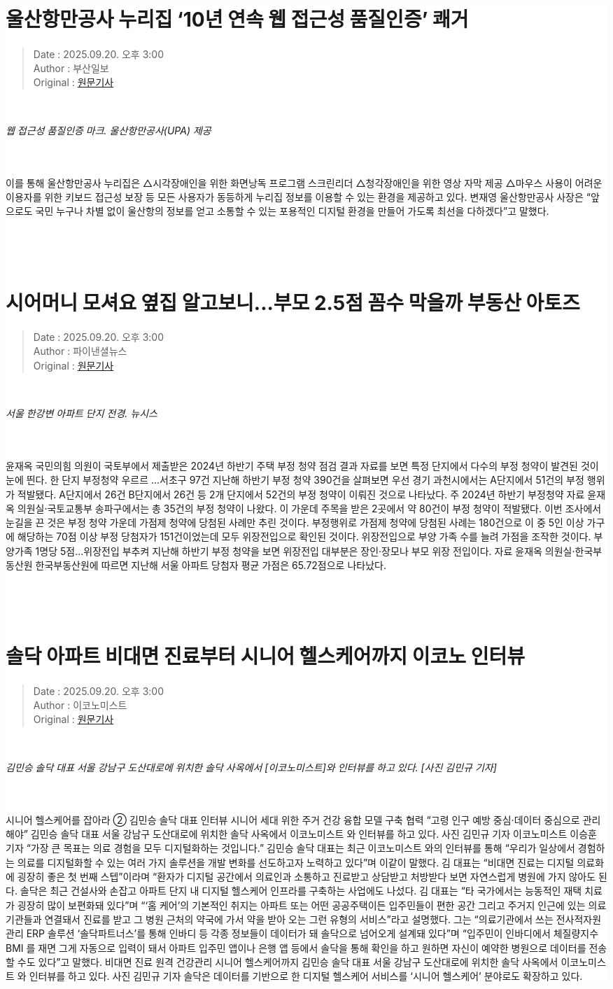   
# 울산항만공사 누리집 ‘10년 연속 웹 접근성 품질인증’ 쾌거  
  
> Date : 2025.09.20. 오후 3:00  
> Author : 부산일보  
> Original : [원문기사](https://n.news.naver.com/mnews/article/082/0001345744?sid=101)  
<br/>  
  
<img alt="웹 접근성 품질인증 마크. 울산항만공사(UPA) 제공" class="_LAZY_LOADING _LAZY_LOADING_INIT_HIDE" src="https://imgnews.pstatic.net/image/082/2025/09/20/0001345744_001_20250920150011153.png?type=w860" id="img1" style="display: none;"></img><em class="img_desc">웹 접근성 품질인증 마크. 울산항만공사(UPA) 제공</em>  
<br/><br/>  
  
이를 통해 울산항만공사 누리집은 △시각장애인을 위한 화면낭독 프로그램 스크린리더 △청각장애인을 위한 영상 자막 제공 △마우스 사용이 어려운 이용자를 위한 키보드 접근성 보장 등 모든 사용자가 동등하게 누리집 정보를 이용할 수 있는 환경을 제공하고 있다.
변재영 울산항만공사 사장은 “앞으로도 국민 누구나 차별 없이 울산항의 정보를 얻고 소통할 수 있는 포용적인 디지털 환경을 만들어 가도록 최선을 다하겠다”고 말했다.  
<br/><br/><br/>  

  
# 시어머니 모셔요 옆집 알고보니...부모 2.5점 꼼수 막을까 부동산 아토즈  
  
> Date : 2025.09.20. 오후 3:00  
> Author : 파이낸셜뉴스  
> Original : [원문기사](https://n.news.naver.com/mnews/article/014/0005409668?sid=101)  
<br/>  
  
<img alt="서울 한강변 아파트 단지 전경. 뉴시스" class="_LAZY_LOADING _LAZY_LOADING_INIT_HIDE" src="https://imgnews.pstatic.net/image/014/2025/09/20/0005409668_001_20250920150009793.jpg?type=w860" id="img1" style="display: none;"></img><em class="img_desc">서울 한강변 아파트 단지 전경. 뉴시스</em>  
<br/><br/>  
  
윤재옥 국민의힘 의원이 국토부에서 제출받은 2024년 하반기 주택 부정 청약 점검 결과 자료를 보면 특정 단지에서 다수의 부정 청약이 발견된 것이 눈에 띈다.
한 단지 부정청약 우르르 ...서초구 97건 지난해 하반기 부정 청약 390건을 살펴보면 우선 경기 과천시에서는 A단지에서 51건의 부정 행위가 적발됐다.
A단지에서 26건 B단지에서 26건 등 2개 단지에서 52건의 부정 청약이 이뤄진 것으로 나타났다.
주 2024년 하반기 부정청약 자료 윤재옥 의원실·국토교통부 송파구에서는 총 35건의 부정 청약이 나왔다.
이 가운데 주목을 받은 2곳에서 약 80건이 부정 청약이 적발됐다.
이번 조사에서 눈길을 끈 것은 부정 청약 가운데 가점제 청약에 당첨된 사례만 추린 것이다.
부정행위로 가점제 청약에 당첨된 사례는 180건으로 이 중 5인 이상 가구에 해당하는 70점 이상 부정 당첨자가 151건이었는데 모두 위장전입으로 확인된 것이다.
위장전입으로 부양 가족 수를 늘려 가점을 조작한 것이다.
부양가족 1명당 5점...위장전입 부추켜 지난해 하반기 부정 청약을 보면 위장전입 대부분은 장인·장모나 부모 위장 전입이다.
자료 윤재옥 의원실·한국부동산원 한국부동산원에 따르면 지난해 서울 아파트 당첨자 평균 가점은 65.72점으로 나타났다.  
<br/><br/><br/>  

  
# 솔닥 아파트 비대면 진료부터 시니어 헬스케어까지 이코노 인터뷰  
  
> Date : 2025.09.20. 오후 3:00  
> Author : 이코노미스트  
> Original : [원문기사](https://n.news.naver.com/mnews/article/243/0000085134?sid=101)  
<br/>  
  
<img alt="김민승 솔닥 대표 서울 강남구 도산대로에 위치한 솔닥 사옥에서 [이코노미스트]와 인터뷰를 하고 있다. [사진 김민규 기자]" class="_LAZY_LOADING _LAZY_LOADING_INIT_HIDE" src="https://imgnews.pstatic.net/image/243/2025/09/20/0000085134_001_20250920150007756.jpg?type=w860" id="img1" style="display: none;"></img><em class="img_desc">김민승 솔닥 대표 서울 강남구 도산대로에 위치한 솔닥 사옥에서 [이코노미스트]와 인터뷰를 하고 있다. [사진 김민규 기자]</em>  
<br/><br/>  
  
시니어 헬스케어를 잡아라 ② 김민승 솔닥 대표 인터뷰 시니어 세대 위한 주거 건강 융합 모델 구축 협력 “고령 인구 예방 중심·데이터 중심으로 관리해야” 김민승 솔닥 대표 서울 강남구 도산대로에 위치한 솔닥 사옥에서 이코노미스트 와 인터뷰를 하고 있다.
사진 김민규 기자 이코노미스트 이승훈 기자 “가장 큰 목표는 의료 경험을 모두 디지털화하는 것입니다.” 김민승 솔닥 대표는 최근 이코노미스트 와의 인터뷰를 통해 “우리가 일상에서 경험하는 의료를 디지털화할 수 있는 여러 가지 솔루션을 개발 변화를 선도하고자 노력하고 있다”며 이같이 말했다.
김 대표는 “비대면 진료는 디지털 의료화에 굉장히 좋은 첫 번째 스텝”이라며 “환자가 디지털 공간에서 의료인과 소통하고 진료받고 상담받고 처방받다 보면 자연스럽게 병원에 가지 않아도 된다.
솔닥은 최근 건설사와 손잡고 아파트 단지 내 디지털 헬스케어 인프라를 구축하는 사업에도 나섰다.
김 대표는 “타 국가에서는 능동적인 재택 치료가 굉장히 많이 보편화돼 있다”며 “‘홈 케어’의 기본적인 취지는 아파트 또는 어떤 공공주택이든 입주민들이 편한 공간 그리고 주거지 인근에 있는 의료기관들과 연결돼서 진료를 받고 그 병원 근처의 약국에 가서 약을 받아 오는 그런 유형의 서비스”라고 설명했다.
그는 “의료기관에서 쓰는 전사적자원관리 ERP 솔루션 ‘솔닥파트너스’를 통해 인바디 등 각종 정보들이 데이터가 돼 솔닥으로 넘어오게 설계돼 있다”며 “입주민이 인바디에서 체질량지수 BMI 를 재면 그게 자동으로 입력이 돼서 아파트 입주민 앱이나 은행 앱 등에서 솔닥을 통해 확인을 하고 원하면 자신이 예약한 병원으로 데이터를 전송할 수도 있다”고 말했다.
비대면 진료 원격 건강관리 시니어 헬스케어까지 김민승 솔닥 대표 서울 강남구 도산대로에 위치한 솔닥 사옥에서 이코노미스트 와 인터뷰를 하고 있다.
사진 김민규 기자 솔닥은 데이터를 기반으로 한 디지털 헬스케어 서비스를 ‘시니어 헬스케어’ 분야로도 확장하고 있다.